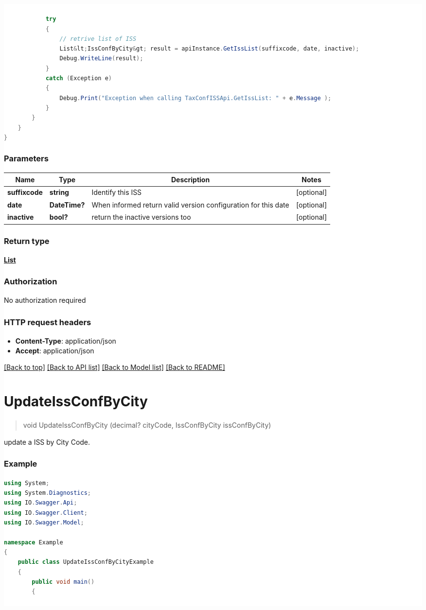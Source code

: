 ```csharp

            try
            {
                // retrive list of ISS
                List&lt;IssConfByCity&gt; result = apiInstance.GetIssList(suffixcode, date, inactive);
                Debug.WriteLine(result);
            }
            catch (Exception e)
            {
                Debug.Print("Exception when calling TaxConfISSApi.GetIssList: " + e.Message );
            }
        }
    }
}
```

### Parameters

Name | Type | Description  | Notes
------------- | ------------- | ------------- | -------------
 **suffixcode** | **string**| Identify this ISS  | [optional] 
 **date** | **DateTime?**| When informed return valid version configuration for this date  | [optional] 
 **inactive** | **bool?**| return the inactive versions too  | [optional] 

### Return type

[**List<IssConfByCity>**](IssConfByCity.md)

### Authorization

No authorization required

### HTTP request headers

 - **Content-Type**: application/json
 - **Accept**: application/json

[[Back to top]](#) [[Back to API list]](../README.md#documentation-for-api-endpoints) [[Back to Model list]](../README.md#documentation-for-models) [[Back to README]](../README.md)

<a name="updateissconfbycity"></a>
# **UpdateIssConfByCity**
> void UpdateIssConfByCity (decimal? cityCode, IssConfByCity issConfByCity)

update a ISS by City Code.

### Example
```csharp
using System;
using System.Diagnostics;
using IO.Swagger.Api;
using IO.Swagger.Client;
using IO.Swagger.Model;

namespace Example
{
    public class UpdateIssConfByCityExample
    {
        public void main()
        {
            
```